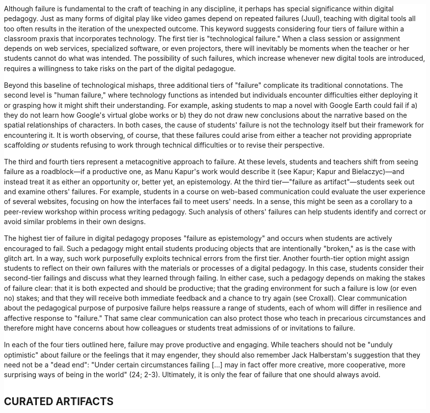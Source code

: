 Although failure is fundamental to the craft of teaching in any discipline, it perhaps has special significance within digital pedagogy. Just as many forms of digital play like video games depend on repeated failures (Juul), teaching with digital tools all too often results in the iteration of the unexpected outcome. This keyword suggests considering four tiers of failure within a classroom praxis that incorporates technology. The first tier is "technological failure." When a class session or assignment depends on web services, specialized software, or even projectors, there will inevitably be moments when the teacher or her students cannot do what was intended. The possibility of such failures, which increase whenever new digital tools are introduced, requires a willingness to take risks on the part of the digital pedagogue. 

Beyond this baseline of technological mishaps, three additional tiers of "failure" complicate its traditional connotations. The second level is "human failure," where technology functions as intended but individuals encounter difficulties either deploying it or grasping how it might shift their understanding. For example, asking students to map a novel with Google Earth could fail if a) they do not learn how Google's virtual globe works or b) they do not draw new conclusions about the narrative based on the spatial relationships of characters. In both cases, the cause of students' failure is not the technology itself but their framework for encountering it. It is worth observing, of course, that these failures could arise from either a teacher not providing appropriate scaffolding *or* students refusing to work through technical difficulties or to revise their perspective.

The third and fourth tiers represent a metacognitive approach to failure. At these levels, students and teachers shift from seeing failure as a roadblock—if a productive one, as Manu Kapur's work would describe it (see Kapur; Kapur and Bielaczyc)—and instead treat it as either an opportunity or, better yet, an epistemology. At the third tier—"failure as artifact"—students seek out and examine others' failures. For example, students in a course on web-based communication could evaluate the user experience of several websites, focusing on how the interfaces fail to meet users' needs. In a sense, this might be seen as a corollary to a peer-review workshop within process writing pedagogy. Such analysis of others' failures can help students identify and correct or avoid similar problems in their own designs.   

The highest tier of failure in digital pedagogy proposes "failure as epistemology" and occurs when students are actively encouraged to fail. Such a pedagogy might entail students producing objects that are intentionally "broken," as is the case with glitch art. In a way, such work purposefully exploits technical errors from the first tier. Another fourth-tier option might assign students to reflect on their own failures with the materials or processes of a digital pedagogy. In this case, students consider their second-tier failings and discuss what they learned through failing. In either case, such a pedagogy depends on making the stakes of failure clear: that it is both expected and should be productive; that the grading environment for such a failure is low (or even no) stakes; and that they will receive both immediate feedback and a chance to try again (see Croxall). Clear communication about the pedagogical purpose of purposive failure helps reassure a range of students, each of whom will differ in resilience and affective response to "failure." That same clear communication can also protect those who teach in precarious circumstances and therefore might have concerns about how colleagues or students treat admissions of or invitations to failure.

In each of the four tiers outlined here, failure may prove productive and engaging. While teachers should not be "unduly optimistic" about failure or the feelings that it may engender, they should also remember Jack Halberstam's suggestion that they need not be a "dead end": "Under certain circumstances failing [...] may in fact offer more creative, more cooperative, more surprising ways of being in the world" (24; 2-3). Ultimately, it is only the fear of failure that one should always avoid.


## CURATED ARTIFACTS

